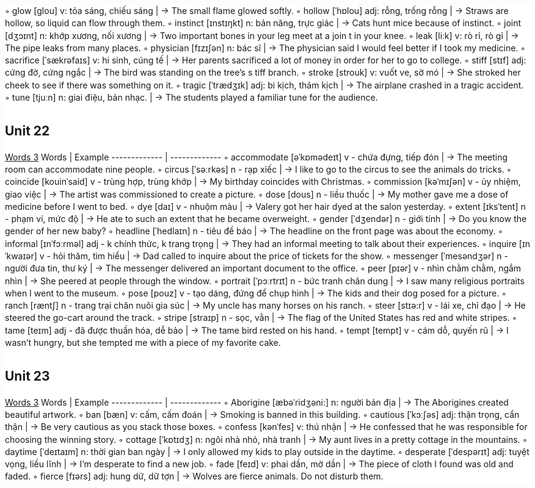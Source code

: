 ◦ glow [glou] v: tỏa sáng, chiếu sáng	|	→ The small flame glowed softly.
◦ hollow [ˈhɒlou] adj: rỗng, trống rỗng	|	→ Straws are hollow, so liquid can flow through them.
◦ instinct [ɪnstɪŋkt] n: bản năng, trực giác	|	→ Cats hunt mice because of instinct.
◦ joint [dʒɔɪnt] n: khớp xương, nối xương	|	→ Two important bones in your leg meet at a join t in your knee.
◦ leak [liːk] v: rò rỉ, rò gỉ	|	→ The pipe leaks from many places.
◦ physician [fɪzɪʃən] n: bác sĩ	|	→ The physician said I would feel better if I took my medicine.
◦ sacrifice [ˈsækrəfaɪs] v: hi sinh, cúng tế	|	→ Her parents sacrificed a lot of money in order for her to go to college.
◦ stiff [stɪf] adj: cứng đờ, cứng ngắc	|	→ The bird was standing on the tree’s s tiff branch.
◦ stroke [strouk] v: vuốt ve, sờ mó	|	→ She stroked her cheek to see if there was something on it.
◦ tragic [ˈtrædʒɪk] adj: bi kịch, thảm kịch	|	→ The airplane crashed in a tragic accident.
◦ tune [tjuːn] n: giai điệu, bản nhạc.	|	→ The students played a familiar tune for the audience.

## Unit 22
[Words 3](#words-3)
Words  | Example
------------- | -------------
◦ accommodate [əˈkɒmədeɪt] v - chứa đựng, tiếp đón	|	→ The meeting room can accommodate nine people.
◦ circus [ˈsəːrkəs] n - rạp xiếc	|	→ I like to go to the circus to see the animals do tricks.
◦ coincide [kouinˈsaid] v - trùng hợp, trùng khớp	|	→ My birthday coincides with Christmas.
◦ commission [kəˈmɪʃən] v - ủy nhiệm, giao việc	|	→ The artist was commissioned to create a picture.
◦ dose [dous] n - liều thuốc	|	→ My mother gave me a dose of medicine before I went to bed.
◦ dye [daɪ] v - nhuộm màu	|	→ Valery got her hair dyed at the salon yesterday.
◦ extent [ɪksˈtent] n - phạm vi, mức độ	|	→ He ate to such an extent that he became overweight.
◦ gender [ˈdʒendər] n - giới tính	|	→ Do you know the gender of her new baby?
◦ headline [ˈhedlaɪn] n - tiêu đề báo	|	→ The headline on the front page was about the economy.
◦ informal [ɪnˈfɔːrməl] adj - k chính thức, k trang trọng	|	→ They had an informal meeting to talk about their experiences.
◦ inquire [ɪnˈkwaɪər] v - hỏi thăm, tìm hiểu	|	→ Dad called to inquire about the price of tickets for the show.
◦ messenger [ˈmesəndʒər] n - người đưa tin, thư ký	|	→ The messenger delivered an important document to the office.
◦ peer [pɪər] v - nhìn chằm chằm, ngắm nhìn	|	→ She peered at people through the window.
◦ portrait [ˈpɔːrtrɪt] n - bức tranh chân dung	|	→ I saw many religious portraits when I went to the museum.
◦ pose [pouz] v - tạo dáng, đứng để chụp hình	|	→ The kids and their dog posed for a picture.
◦ ranch [ræntʃ] n - trang trại chăn nuôi gia súc	|	→ My uncle has many horses on his ranch.
◦ steer [stɪə:r] v - lái xe, chỉ đạo	|	→ He steered the go-cart around the track.
◦ stripe [straɪp] n - sọc, vằn	|	→ The flag of the United States has red and white stripes.
◦ tame [teɪm] adj - đã được thuần hóa, dễ bảo	|	→ The tame bird rested on his hand.
◦ tempt [tempt] v - cám dỗ, quyến rũ	|	→ I wasn’t hungry, but she tempted me with a piece of my favorite cake.

## Unit 23
[Words 3](#words-3)
Words  | Example
------------- | -------------
◦ Aborigine [ӕbəˈridʒəni:] n: người bản địa	|	→ The Aborigines created beautiful artwork.
◦ ban [bæn] v: cấm, cấm đoán	|	→ Smoking is banned in this building.
◦ cautious [ˈkɔːʃəs] adj: thận trọng, cẩn thận	|	→ Be very cautious as you stack those boxes.
◦ confess [kənˈfes] v: thú nhận	|	→ He confessed that he was responsible for choosing the winning story.
◦ cottage [ˈkɒtɪdʒ] n: ngôi nhà nhỏ, nhà tranh	|	→ My aunt lives in a pretty cottage in the mountains.
◦ daytime [ˈdeɪtaɪm] n: thời gian ban ngày	|	→ I only allowed my kids to play outside in the daytime.
◦ desperate [ˈdespərɪt] adj: tuyệt vọng, liều lĩnh	|	→ I’m desperate to find a new job.
◦ fade [feɪd] v: phai dần, mờ dần	|	→ The piece of cloth I found was old and faded.
◦ fierce [fɪərs] adj: hung dữ, dữ tợn	|	→ Wolves are fierce animals. Do not disturb them.